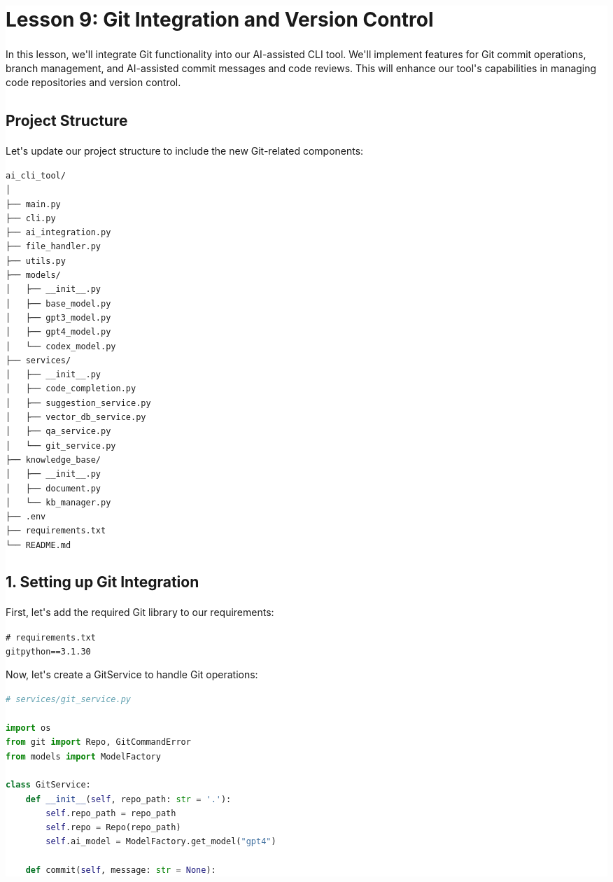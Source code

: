 # Lesson 9: Git Integration and Version Control

In this lesson, we'll integrate Git functionality into our AI-assisted CLI tool. We'll implement features for Git commit operations, branch management, and AI-assisted commit messages and code reviews. This will enhance our tool's capabilities in managing code repositories and version control.

## Project Structure

Let's update our project structure to include the new Git-related components:

```
ai_cli_tool/
│
├── main.py
├── cli.py
├── ai_integration.py
├── file_handler.py
├── utils.py
├── models/
│   ├── __init__.py
│   ├── base_model.py
│   ├── gpt3_model.py
│   ├── gpt4_model.py
│   └── codex_model.py
├── services/
│   ├── __init__.py
│   ├── code_completion.py
│   ├── suggestion_service.py
│   ├── vector_db_service.py
│   ├── qa_service.py
│   └── git_service.py
├── knowledge_base/
│   ├── __init__.py
│   ├── document.py
│   └── kb_manager.py
├── .env
├── requirements.txt
└── README.md
```

## 1. Setting up Git Integration

First, let's add the required Git library to our requirements:

```
# requirements.txt
gitpython==3.1.30
```

Now, let's create a GitService to handle Git operations:

```python
# services/git_service.py

import os
from git import Repo, GitCommandError
from models import ModelFactory

class GitService:
    def __init__(self, repo_path: str = '.'):
        self.repo_path = repo_path
        self.repo = Repo(repo_path)
        self.ai_model = ModelFactory.get_model("gpt4")

    def commit(self, message: str = None):
```